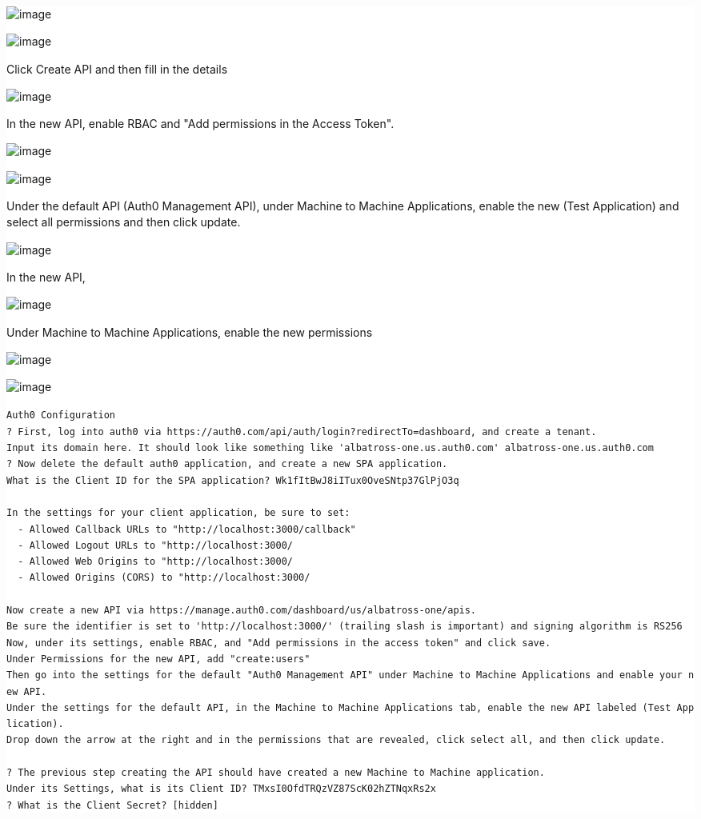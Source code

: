 
![image](https://github.com/Digital-Defiance/project-albatross/assets/3766240/c45faae6-4340-4996-9bbe-284e8d2a69d6)


![image](https://github.com/Digital-Defiance/project-albatross/assets/3766240/0b333716-ef19-4e4d-8059-e1271e7b65e2)


Click Create API and then fill in the details

![image](https://github.com/Digital-Defiance/project-albatross/assets/3766240/383166be-6a6f-43ff-abbe-f05c64785f72)


In the new API, enable RBAC and "Add permissions in the Access Token".

![image](https://github.com/Digital-Defiance/project-albatross/assets/3766240/1817dbff-2aa8-49f3-a302-c148e67068ab)

![image](https://github.com/Digital-Defiance/project-albatross/assets/3766240/56bc672a-9826-40fc-9c76-b2e25eea8849)


Under the default API (Auth0 Management API), under Machine to Machine Applications, enable the new (Test Application) and select all permissions and then click update. 

![image](https://github.com/Digital-Defiance/project-albatross/assets/3766240/b6082ce8-58b9-4c15-87a7-65b6417fc722)


In the new API,

![image](https://github.com/Digital-Defiance/project-albatross/assets/3766240/3fe63ea6-02d5-4907-8aff-5eec330b673c)


Under Machine to Machine Applications, enable the new permissions

![image](https://github.com/Digital-Defiance/project-albatross/assets/3766240/43bdb1a4-d010-429b-ae13-8cbfbdeee9eb)


![image](https://github.com/Digital-Defiance/project-albatross/assets/3766240/4e184a86-1c47-47d1-972e-f87b51f4139e)


```
Auth0 Configuration
? First, log into auth0 via https://auth0.com/api/auth/login?redirectTo=dashboard, and create a tenant.
Input its domain here. It should look like something like 'albatross-one.us.auth0.com' albatross-one.us.auth0.com
? Now delete the default auth0 application, and create a new SPA application.
What is the Client ID for the SPA application? Wk1fItBwJ8iITux0OveSNtp37GlPjO3q

In the settings for your client application, be sure to set:
  - Allowed Callback URLs to "http://localhost:3000/callback"
  - Allowed Logout URLs to "http://localhost:3000/
  - Allowed Web Origins to "http://localhost:3000/
  - Allowed Origins (CORS) to "http://localhost:3000/

Now create a new API via https://manage.auth0.com/dashboard/us/albatross-one/apis.
Be sure the identifier is set to 'http://localhost:3000/' (trailing slash is important) and signing algorithm is RS256
Now, under its settings, enable RBAC, and "Add permissions in the access token" and click save.
Under Permissions for the new API, add "create:users"
Then go into the settings for the default "Auth0 Management API" under Machine to Machine Applications and enable your new API.
Under the settings for the default API, in the Machine to Machine Applications tab, enable the new API labeled (Test Application).
Drop down the arrow at the right and in the permissions that are revealed, click select all, and then click update.

? The previous step creating the API should have created a new Machine to Machine application.
Under its Settings, what is its Client ID? TMxsI0OfdTRQzVZ87ScK02hZTNqxRs2x
? What is the Client Secret? [hidden]

```